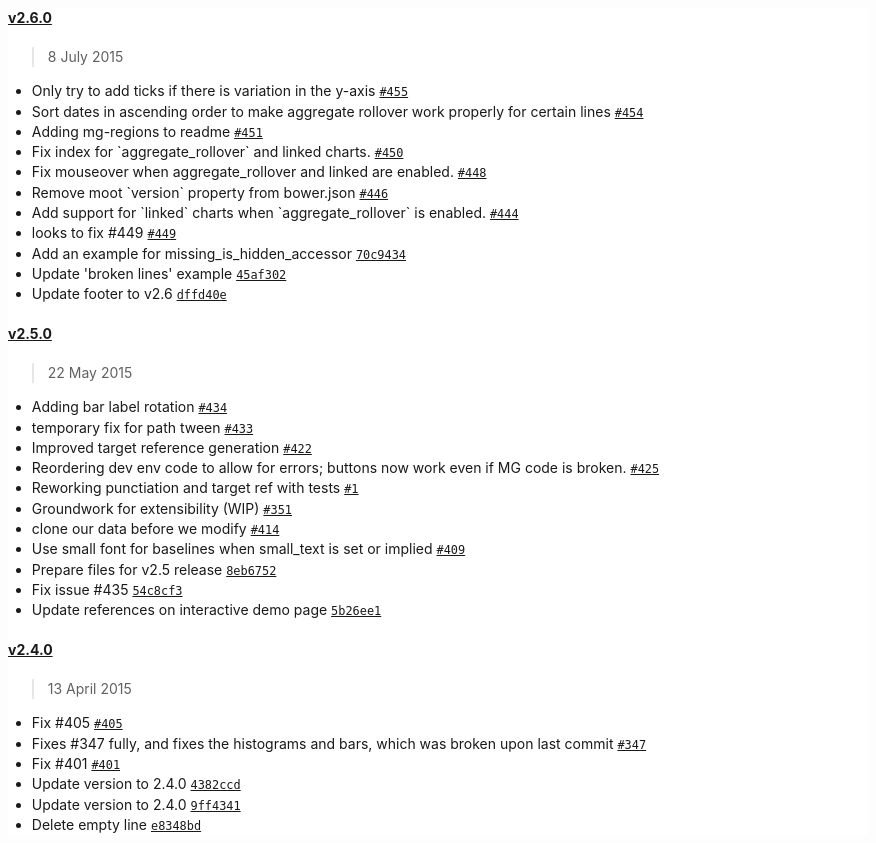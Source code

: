 #### [v2.6.0](https://github.com/mozilla/metrics-graphics/compare/v2.5.0...v2.6.0)
> 8 July 2015
- Only try to add ticks if there is variation in the y-axis [`#455`](https://github.com/mozilla/metrics-graphics/pull/455)
- Sort dates in ascending order to make aggregate rollover work properly for certain lines [`#454`](https://github.com/mozilla/metrics-graphics/pull/454)
- Adding mg-regions to readme [`#451`](https://github.com/mozilla/metrics-graphics/pull/451)
- Fix index for &#x60;aggregate_rollover&#x60; and linked charts. [`#450`](https://github.com/mozilla/metrics-graphics/pull/450)
- Fix mouseover when aggregate_rollover and linked are enabled. [`#448`](https://github.com/mozilla/metrics-graphics/pull/448)
- Remove moot &#x60;version&#x60; property from bower.json [`#446`](https://github.com/mozilla/metrics-graphics/pull/446)
- Add support for &#x60;linked&#x60; charts when &#x60;aggregate_rollover&#x60; is enabled. [`#444`](https://github.com/mozilla/metrics-graphics/pull/444)
- looks to fix #449 [`#449`](https://github.com/mozilla/metrics-graphics/issues/449)
- Add an example for missing_is_hidden_accessor [`70c9434`](https://github.com/mozilla/metrics-graphics/commit/70c94347e985f9eb4146932f59a649c736912000)
- Update &#x27;broken lines&#x27; example [`45af302`](https://github.com/mozilla/metrics-graphics/commit/45af30227efcbf42b2954dfa3de51f50c1af4bf0)
- Update footer to v2.6 [`dffd40e`](https://github.com/mozilla/metrics-graphics/commit/dffd40ecc60a31a31787e91aa6bf66013a77d985)

#### [v2.5.0](https://github.com/mozilla/metrics-graphics/compare/v2.4.0...v2.5.0)
> 22 May 2015
- Adding bar label rotation [`#434`](https://github.com/mozilla/metrics-graphics/pull/434)
- temporary fix for path tween [`#433`](https://github.com/mozilla/metrics-graphics/pull/433)
- Improved target reference generation [`#422`](https://github.com/mozilla/metrics-graphics/pull/422)
- Reordering dev env code to allow for errors; buttons now work even if MG code is broken. [`#425`](https://github.com/mozilla/metrics-graphics/pull/425)
- Reworking punctiation and target ref with tests [`#1`](https://github.com/mozilla/metrics-graphics/pull/1)
- Groundwork for extensibility (WIP) [`#351`](https://github.com/mozilla/metrics-graphics/pull/351)
- clone our data before we modify [`#414`](https://github.com/mozilla/metrics-graphics/pull/414)
- Use small font for baselines when small_text is set or implied [`#409`](https://github.com/mozilla/metrics-graphics/pull/409)
- Prepare files for v2.5 release [`8eb6752`](https://github.com/mozilla/metrics-graphics/commit/8eb6752d0bea9c6f683794dc0aff159756ed76a4)
- Fix issue #435 [`54c8cf3`](https://github.com/mozilla/metrics-graphics/commit/54c8cf33dcd0344a93a270c83e5e1930f0845fb7)
- Update references on interactive demo page [`5b26ee1`](https://github.com/mozilla/metrics-graphics/commit/5b26ee1c29239f416bb94bfa0f5915c719376845)

#### [v2.4.0](https://github.com/mozilla/metrics-graphics/compare/v2.3.0...v2.4.0)
> 13 April 2015
- Fix #405 [`#405`](https://github.com/mozilla/metrics-graphics/issues/405)
- Fixes #347 fully, and fixes the histograms and bars, which was broken upon last commit [`#347`](https://github.com/mozilla/metrics-graphics/issues/347)
- Fix #401 [`#401`](https://github.com/mozilla/metrics-graphics/issues/401)
- Update version to 2.4.0 [`4382ccd`](https://github.com/mozilla/metrics-graphics/commit/4382ccd48f91e829d63ea3e6f74221de180ab304)
- Update version to 2.4.0 [`9ff4341`](https://github.com/mozilla/metrics-graphics/commit/9ff4341f4eb2e7c21a5715c2e8f3a97c9d416b89)
- Delete empty line [`e8348bd`](https://github.com/mozilla/metrics-graphics/commit/e8348bd3a5433767d847c05eef560a2b5db0aa97)
